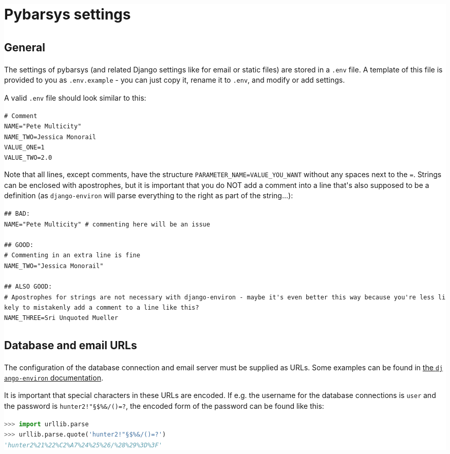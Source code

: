 # Pybarsys settings
## General
The settings of pybarsys (and related Django settings like for email or static files) are stored in a `.env` file.
A template of this file is provided to you as `.env.example` - you can just copy it, rename it to `.env`, and modify or add settings.

A valid `.env` file should look similar to this:

```dotenv
# Comment
NAME="Pete Multicity"
NAME_TWO=Jessica Monorail
VALUE_ONE=1
VALUE_TWO=2.0
```

Note that all lines, except comments, have the structure `PARAMETER_NAME=VALUE_YOU_WANT` without any spaces next to the `=`.
Strings can be enclosed with apostrophes, but it is important that you do NOT add a comment into a line that's also supposed to be a definition (as `django-environ` will parse everything to the right as part of the string...):
```dotenv
## BAD:
NAME="Pete Multicity" # commenting here will be an issue

## GOOD:
# Commenting in an extra line is fine
NAME_TWO="Jessica Monorail"

## ALSO GOOD:
# Apostrophes for strings are not necessary with django-environ - maybe it's even better this way because you're less likely to mistakenly add a comment to a line like this?
NAME_THREE=Sri Unquoted Mueller
```

## Database and email URLs

The configuration of the database connection and email server must be supplied as URLs.
Some examples can be found in [the `django-environ` documentation](https://django-environ.readthedocs.io/en/latest/#supported-types).

It is important that special characters in these URLs are encoded.
If e.g. the username for the database connections is `user` and the password is `hunter2!"§$%&/()=?`, the encoded form of the password can be found like this:

```python
>>> import urllib.parse
>>> urllib.parse.quote('hunter2!"§$%&/()=?')
'hunter2%21%22%C2%A7%24%25%26/%28%29%3D%3F'
```
